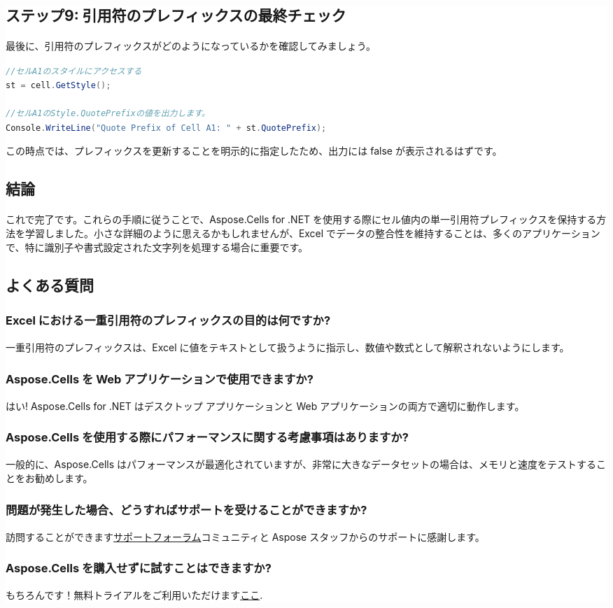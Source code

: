 ## ステップ9: 引用符のプレフィックスの最終チェック

最後に、引用符のプレフィックスがどのようになっているかを確認してみましょう。

```csharp
//セルA1のスタイルにアクセスする
st = cell.GetStyle();

//セルA1のStyle.QuotePrefixの値を出力します。
Console.WriteLine("Quote Prefix of Cell A1: " + st.QuotePrefix);
```

この時点では、プレフィックスを更新することを明示的に指定したため、出力には false が表示されるはずです。

## 結論

これで完了です。これらの手順に従うことで、Aspose.Cells for .NET を使用する際にセル値内の単一引用符プレフィックスを保持する方法を学習しました。小さな詳細のように思えるかもしれませんが、Excel でデータの整合性を維持することは、多くのアプリケーションで、特に識別子や書式設定された文字列を処理する場合に重要です。 

## よくある質問

### Excel における一重引用符のプレフィックスの目的は何ですか?  
一重引用符のプレフィックスは、Excel に値をテキストとして扱うように指示し、数値や数式として解釈されないようにします。

### Aspose.Cells を Web アプリケーションで使用できますか?  
はい! Aspose.Cells for .NET はデスクトップ アプリケーションと Web アプリケーションの両方で適切に動作します。

### Aspose.Cells を使用する際にパフォーマンスに関する考慮事項はありますか?  
一般的に、Aspose.Cells はパフォーマンスが最適化されていますが、非常に大きなデータセットの場合は、メモリと速度をテストすることをお勧めします。

### 問題が発生した場合、どうすればサポートを受けることができますか?  
訪問することができます[サポートフォーラム](https://forum.aspose.com/c/cells/9)コミュニティと Aspose スタッフからのサポートに感謝します。

### Aspose.Cells を購入せずに試すことはできますか?  
もちろんです！無料トライアルをご利用いただけます[ここ](https://releases.aspose.com/).